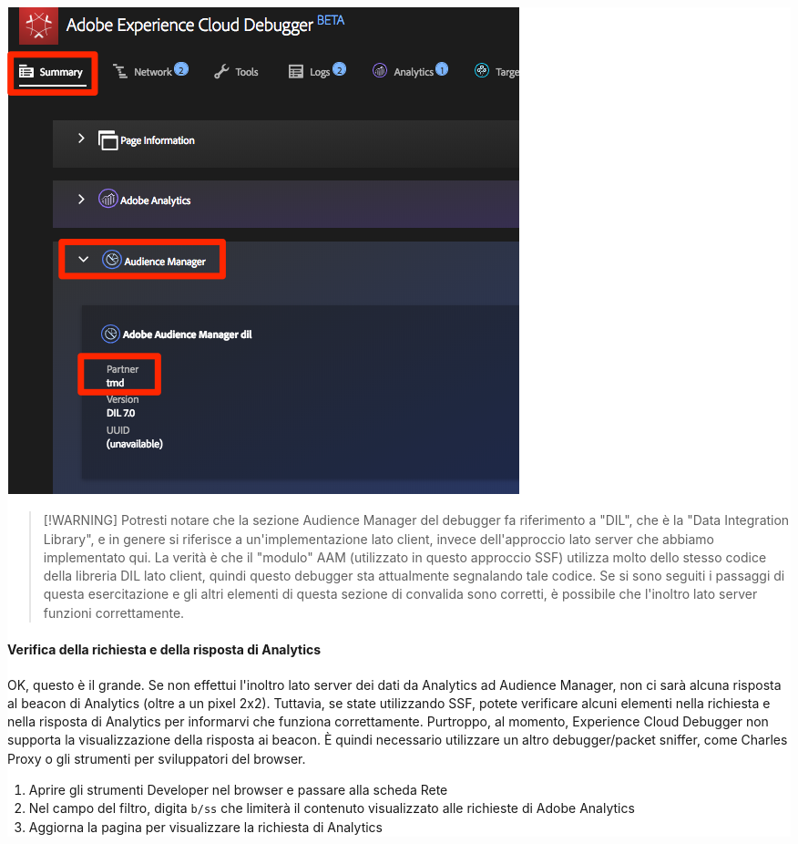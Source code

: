   ![Convalida dell'ID partner nel debugger](images/aam-verifyPartnerID.png)

>[!WARNING] Potresti notare che la sezione Audience Manager del debugger fa riferimento a "DIL", che è la "Data Integration Library", e in genere si riferisce a un'implementazione lato client, invece dell'approccio lato server che abbiamo implementato qui. La verità è che il "modulo" AAM (utilizzato in questo approccio SSF) utilizza molto dello stesso codice della libreria DIL lato client, quindi questo debugger sta attualmente segnalando tale codice. Se si sono seguiti i passaggi di questa esercitazione e gli altri elementi di questa sezione di convalida sono corretti, è possibile che l'inoltro lato server funzioni correttamente.

#### Verifica della richiesta e della risposta di Analytics

OK, questo è il grande. Se non effettui l'inoltro lato server dei dati da Analytics ad Audience Manager, non ci sarà alcuna risposta al beacon di Analytics (oltre a un pixel 2x2). Tuttavia, se state utilizzando SSF, potete verificare alcuni elementi nella richiesta e nella risposta di Analytics per informarvi che funziona correttamente.
Purtroppo, al momento, Experience Cloud Debugger non supporta la visualizzazione della risposta ai beacon. È quindi necessario utilizzare un altro debugger/packet sniffer, come Charles Proxy o gli strumenti per sviluppatori del browser.

1. Aprire gli strumenti Developer nel browser e passare alla scheda Rete
1. Nel campo del filtro, digita `b/ss` che limiterà il contenuto visualizzato alle richieste di Adobe Analytics
1. Aggiorna la pagina per visualizzare la richiesta di Analytics
